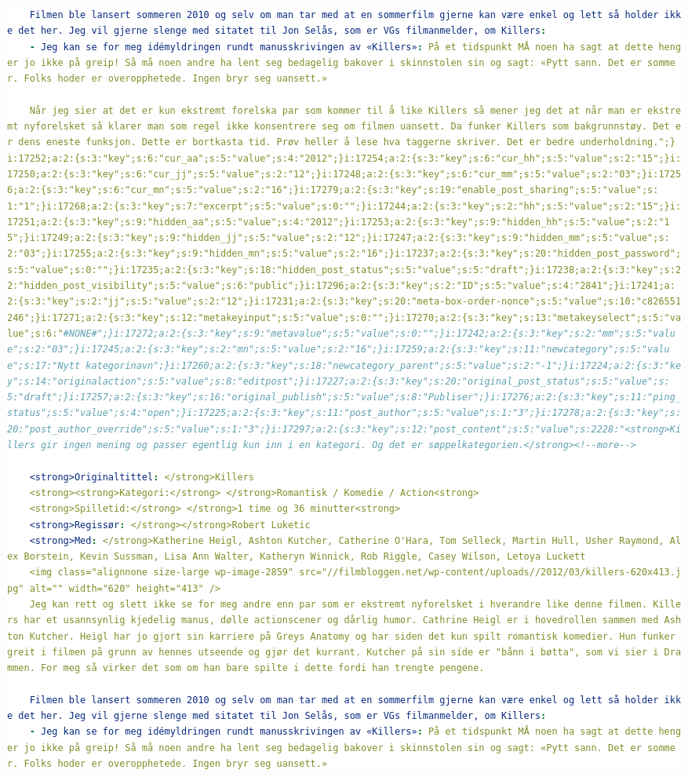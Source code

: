 ```yaml
    Filmen ble lansert sommeren 2010 og selv om man tar med at en sommerfilm gjerne kan være enkel og lett så holder ikke det her. Jeg vil gjerne slenge med sitatet til Jon Selås, som er VGs filmanmelder, om Killers:
    - Jeg kan se for meg idémyldringen rundt manusskrivingen av «Killers»: På et tidspunkt MÅ noen ha sagt at dette henger jo ikke på greip! Så må noen andre ha lent seg bedagelig bakover i skinnstolen sin og sagt: «Pytt sann. Det er sommer. Folks hoder er overopphetede. Ingen bryr seg uansett.»

    Når jeg sier at det er kun ekstremt forelska par som kommer til å like Killers så mener jeg det at når man er ekstremt nyforelsket så klarer man som regel ikke konsentrere seg om filmen uansett. Da funker Killers som bakgrunnstøy. Det er dens eneste funksjon. Dette er bortkasta tid. Prøv heller å lese hva taggerne skriver. Det er bedre underholdning.";}i:17252;a:2:{s:3:"key";s:6:"cur_aa";s:5:"value";s:4:"2012";}i:17254;a:2:{s:3:"key";s:6:"cur_hh";s:5:"value";s:2:"15";}i:17250;a:2:{s:3:"key";s:6:"cur_jj";s:5:"value";s:2:"12";}i:17248;a:2:{s:3:"key";s:6:"cur_mm";s:5:"value";s:2:"03";}i:17256;a:2:{s:3:"key";s:6:"cur_mn";s:5:"value";s:2:"16";}i:17279;a:2:{s:3:"key";s:19:"enable_post_sharing";s:5:"value";s:1:"1";}i:17268;a:2:{s:3:"key";s:7:"excerpt";s:5:"value";s:0:"";}i:17244;a:2:{s:3:"key";s:2:"hh";s:5:"value";s:2:"15";}i:17251;a:2:{s:3:"key";s:9:"hidden_aa";s:5:"value";s:4:"2012";}i:17253;a:2:{s:3:"key";s:9:"hidden_hh";s:5:"value";s:2:"15";}i:17249;a:2:{s:3:"key";s:9:"hidden_jj";s:5:"value";s:2:"12";}i:17247;a:2:{s:3:"key";s:9:"hidden_mm";s:5:"value";s:2:"03";}i:17255;a:2:{s:3:"key";s:9:"hidden_mn";s:5:"value";s:2:"16";}i:17237;a:2:{s:3:"key";s:20:"hidden_post_password";s:5:"value";s:0:"";}i:17235;a:2:{s:3:"key";s:18:"hidden_post_status";s:5:"value";s:5:"draft";}i:17238;a:2:{s:3:"key";s:22:"hidden_post_visibility";s:5:"value";s:6:"public";}i:17296;a:2:{s:3:"key";s:2:"ID";s:5:"value";s:4:"2841";}i:17241;a:2:{s:3:"key";s:2:"jj";s:5:"value";s:2:"12";}i:17231;a:2:{s:3:"key";s:20:"meta-box-order-nonce";s:5:"value";s:10:"c826551246";}i:17271;a:2:{s:3:"key";s:12:"metakeyinput";s:5:"value";s:0:"";}i:17270;a:2:{s:3:"key";s:13:"metakeyselect";s:5:"value";s:6:"#NONE#";}i:17272;a:2:{s:3:"key";s:9:"metavalue";s:5:"value";s:0:"";}i:17242;a:2:{s:3:"key";s:2:"mm";s:5:"value";s:2:"03";}i:17245;a:2:{s:3:"key";s:2:"mn";s:5:"value";s:2:"16";}i:17259;a:2:{s:3:"key";s:11:"newcategory";s:5:"value";s:17:"Nytt kategorinavn";}i:17260;a:2:{s:3:"key";s:18:"newcategory_parent";s:5:"value";s:2:"-1";}i:17224;a:2:{s:3:"key";s:14:"originalaction";s:5:"value";s:8:"editpost";}i:17227;a:2:{s:3:"key";s:20:"original_post_status";s:5:"value";s:5:"draft";}i:17257;a:2:{s:3:"key";s:16:"original_publish";s:5:"value";s:8:"Publiser";}i:17276;a:2:{s:3:"key";s:11:"ping_status";s:5:"value";s:4:"open";}i:17225;a:2:{s:3:"key";s:11:"post_author";s:5:"value";s:1:"3";}i:17278;a:2:{s:3:"key";s:20:"post_author_override";s:5:"value";s:1:"3";}i:17297;a:2:{s:3:"key";s:12:"post_content";s:5:"value";s:2228:"<strong>Killers gir ingen mening og passer egentlig kun inn i en kategori. Og det er søppelkategorien.</strong><!--more-->

    <strong>Originaltittel: </strong>Killers
    <strong><strong>Kategori:</strong> </strong>Romantisk / Komedie / Action<strong>
    <strong>Spilletid:</strong> </strong>1 time og 36 minutter<strong>
    <strong>Regissør: </strong></strong>Robert Luketic
    <strong>Med: </strong>Katherine Heigl, Ashton Kutcher, Catherine O'Hara, Tom Selleck, Martin Hull, Usher Raymond, Alex Borstein, Kevin Sussman, Lisa Ann Walter, Katheryn Winnick, Rob Riggle, Casey Wilson, Letoya Luckett
    <img class="alignnone size-large wp-image-2859" src="//filmbloggen.net/wp-content/uploads//2012/03/killers-620x413.jpg" alt="" width="620" height="413" />
    Jeg kan rett og slett ikke se for meg andre enn par som er ekstremt nyforelsket i hverandre like denne filmen. Killers har et usannsynlig kjedelig manus, dølle actionscener og dårlig humor. Cathrine Heigl er i hovedrollen sammen med Ashton Kutcher. Heigl har jo gjort sin karriere på Greys Anatomy og har siden det kun spilt romantisk komedier. Hun funker greit i filmen på grunn av hennes utseende og gjør det kurrant. Kutcher på sin side er "bånn i bøtta", som vi sier i Drammen. For meg så virker det som om han bare spilte i dette fordi han trengte pengene.

    Filmen ble lansert sommeren 2010 og selv om man tar med at en sommerfilm gjerne kan være enkel og lett så holder ikke det her. Jeg vil gjerne slenge med sitatet til Jon Selås, som er VGs filmanmelder, om Killers:
    - Jeg kan se for meg idémyldringen rundt manusskrivingen av «Killers»: På et tidspunkt MÅ noen ha sagt at dette henger jo ikke på greip! Så må noen andre ha lent seg bedagelig bakover i skinnstolen sin og sagt: «Pytt sann. Det er sommer. Folks hoder er overopphetede. Ingen bryr seg uansett.»

```